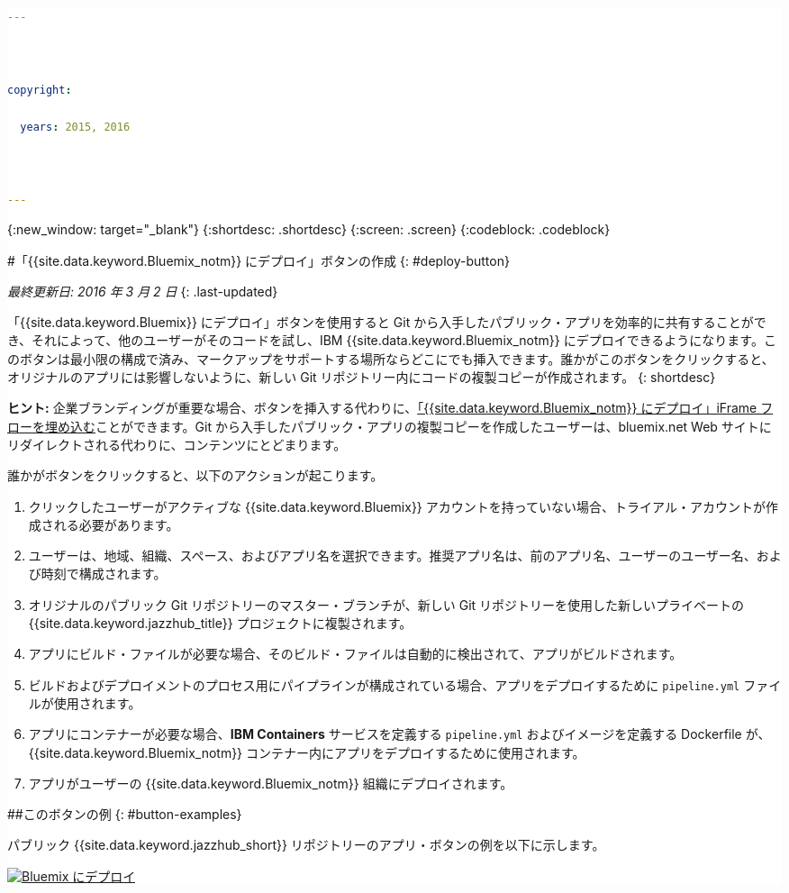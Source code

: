 ```yaml
---

 

copyright:

  years: 2015, 2016

 

---
```


{:new_window: target="_blank"}
{:shortdesc: .shortdesc}
{:screen: .screen}
{:codeblock: .codeblock}


#「{{site.data.keyword.Bluemix_notm}} にデプロイ」ボタンの作成 {: #deploy-button} 

*最終更新日: 2016 年 3 月 2 日*
{: .last-updated} 

「{{site.data.keyword.Bluemix}} にデプロイ」ボタンを使用すると Git から入手したパブリック・アプリを効率的に共有することができ、それによって、他のユーザーがそのコードを試し、IBM {{site.data.keyword.Bluemix_notm}} にデプロイできるようになります。このボタンは最小限の構成で済み、マークアップをサポートする場所ならどこにでも挿入できます。誰かがこのボタンをクリックすると、オリジナルのアプリには影響しないように、新しい Git リポジトリー内にコードの複製コピーが作成されます。
{: shortdesc} 

**ヒント:** 企業ブランディングが重要な場合、ボタンを挿入する代わりに、[「{{site.data.keyword.Bluemix_notm}} にデプロイ」iFrame フローを埋め込む](../develop/deploy_button_embed.html)ことができます。Git から入手したパブリック・アプリの複製コピーを作成したユーザーは、bluemix.net Web サイトにリダイレクトされる代わりに、コンテンツにとどまります。 

誰かがボタンをクリックすると、以下のアクションが起こります。 

1. クリックしたユーザーがアクティブな {{site.data.keyword.Bluemix}} アカウントを持っていない場合、トライアル・アカウントが作成される必要があります。 

2. ユーザーは、地域、組織、スペース、およびアプリ名を選択できます。推奨アプリ名は、前のアプリ名、ユーザーのユーザー名、および時刻で構成されます。 

3. オリジナルのパブリック Git リポジトリーのマスター・ブランチが、新しい Git リポジトリーを使用した新しいプライベートの {{site.data.keyword.jazzhub_title}} プロジェクトに複製されます。 

4. アプリにビルド・ファイルが必要な場合、そのビルド・ファイルは自動的に検出されて、アプリがビルドされます。 

5. ビルドおよびデプロイメントのプロセス用にパイプラインが構成されている場合、アプリをデプロイするために `pipeline.yml` ファイルが使用されます。

6. アプリにコンテナーが必要な場合、**IBM Containers** サービスを定義する `pipeline.yml` およびイメージを定義する Dockerfile が、{{site.data.keyword.Bluemix_notm}} コンテナー内にアプリをデプロイするために使用されます。 

7. アプリがユーザーの {{site.data.keyword.Bluemix_notm}} 組織にデプロイされます。 

##このボタンの例 {: #button-examples} 

パブリック {{site.data.keyword.jazzhub_short}} リポジトリーのアプリ・ボタンの例を以下に示します。

<p>
<a class="xref" href="https://bluemix.net/deploy?repository=https://hub.jazz.net/git/idsorg/sample-java-cloudant" target="_blank" title="(新しいタブまたはウィンドウで開きます)"><img class="image" src="images/deploy_buttonx2.png" alt="Bluemix にデプロイ" /></a>
</p> 
